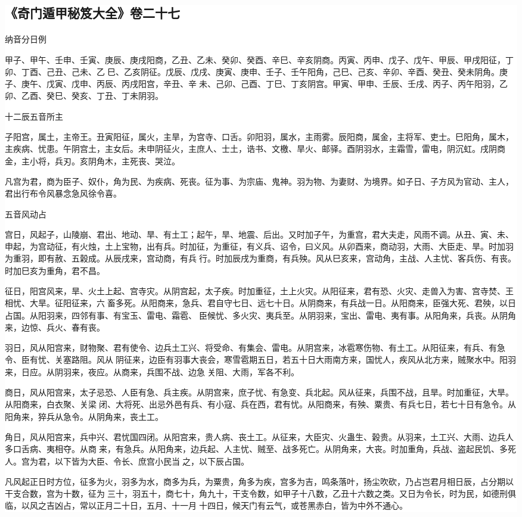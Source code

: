 ## 《奇门遁甲秘笈大全》卷二十七

纳音分日例

甲子、甲午、壬申、壬寅、庚辰、庚戌阳商，乙丑、乙未、癸卯、癸酉、辛巳、辛亥阴商。丙寅、丙申、戊子、戊午、甲辰、甲戌阳征，丁卯、丁酉、己丑、己未、乙 巳、乙亥阴征。戊辰、戊戌、庚寅、庚申、壬子、壬午阳角，己巳、己亥、辛卯、辛酉、癸丑、癸未阴角。庚子、庚午、戊寅、戊申、丙辰、丙戌阳宫，辛丑、辛 未、己卯、己酉、丁巳、丁亥阴宫。甲寅、甲申、壬辰、壬戌、丙子、丙午阳羽，乙卯、乙酉、癸巳、癸亥、丁丑、丁未阴羽。

十二辰五音所主

子阳宫，属土，主帝王。丑寅阳征，属火，主旱，为宫寺、口舌。卯阳羽，属水，主雨雾。辰阳商，属金，主将军、吏士。巳阳角，属木，主疾病、忧患。午阴宫土，主女后。未申阴征火，主庶人、士土，诰书、文檄、旱火、邮驿。酉阴羽水，主霜雪，雷电，阴沉虹。戌阴商金，主小将，兵刃。亥阴角木，主死丧、哭泣。

凡宫为君，商为臣子、奴仆，角为民、为疾病、死丧。征为事、为宗庙、鬼神。羽为物、为妻财、为境界。如子日、子方风为官动、主人，君出行布令风暴念急风徐令喜。

五音风动占

宫日，风起子，山陵崩、君出、地动、旱、有土工；起午，旱、地震、后出。又时加子午，为重宫，君大夫走，风雨不调。从丑、寅、未、申起，为宫动征，有火烛，土上宝物，出有兵。时加征，为重征，有义兵、诏令，曰义风。从卯酉来，商动羽，大雨、大臣走、旱。时加羽为重羽，即有赦、五榖成。从辰戌来，宫动商，有兵 行。时加辰戌为重商，有兵殃。风从巳亥来，宫动角，主战、人主忧、客兵伤、有丧。时加巳亥为重角，君不昌。

征日，阳宫风来，旱、火土上起、宫寺灾。从阴宫起，太子疾。时加重征，土上火灾。从阳征来，君有恐、火灾、走兽入为害、宫寺焚、王相忧、大旱。征阳征来，六 畜多死。从阳商来，急兵、君自守七日、远七十日。从阴商来，有兵战一日。从阳商来，臣强大死、君殃，以日占国。从阳羽来，四邻有事、有宝玉、雷电、霜雹、 臣候忧、多火灾、夷兵至。从阴羽来，宝出、雷电、夷有事。从阳角来，兵丧。从阴角来，边惊、兵火、春有丧。

羽日，风从阳宫来，财物聚、君有使令、边兵土工兴、将受命、有集会、雷电。从阴宫来，冰雹寒伤物、有土工。从阳征来，有兵、有急令、臣有忧、关塞路阻。风从 阴征来，边臣有羽事大丧会，寒雪雹期五日，若五十日大雨南方来，国忧人，疾风从北方来，贼聚水中。阳羽来，日应。从阴羽来，夜应。从商来，兵围不战、边急 关阻、大雨，军各不利。

商日，风从阳宫来，太子忌恐、人臣有急、兵主疾。从阴宫来，庶子忧、有急变、兵北起。风从征来，兵围不战，且旱。时加重征，大旱。从阳商来，白衣聚、关梁 闭、大将死、出忌外邑有兵、有小寇、兵在西，君有忧。从阳商来，有殃、粟贵、有兵七日，若七十日有急令。从阳角来，猝兵从急令。从阴角来，丧土工。

角日，风从阳宫来，兵中兴、君忧国四闭。从阳宫来，贵人病、丧土工。从征来，大臣灾、火蛊生、榖贵。从羽来，土工兴、大雨、边兵人多口舌病、夷相夺。从商 来，有急兵。从阳角来，边兵起、人主忧、贼至、战多死亡。从阴角来，大丧。时加重角，兵战、盗起民饥、多死人。宫为君，以下皆为大臣、令长、庶宫小民当 之，以下辰占国。

凡风起正日时方位，征多为火，羽多为水，商多为兵，为粟贵，角多为疾，宫多为吉，鸣条落叶，扬尘吹砍，乃占岂君月相日辰，占分期以干支合数，宫为十数，征为 三十，羽五十，商七十，角九十，干支令数，如甲子十八数，乙丑十六数之类。又日为令长，时为民，如德刑俱临，以风之吉凶占，常以正月二十日，五月、十一月 十四日，候天门有云气，或苍黑赤白，皆为中外不通心。

